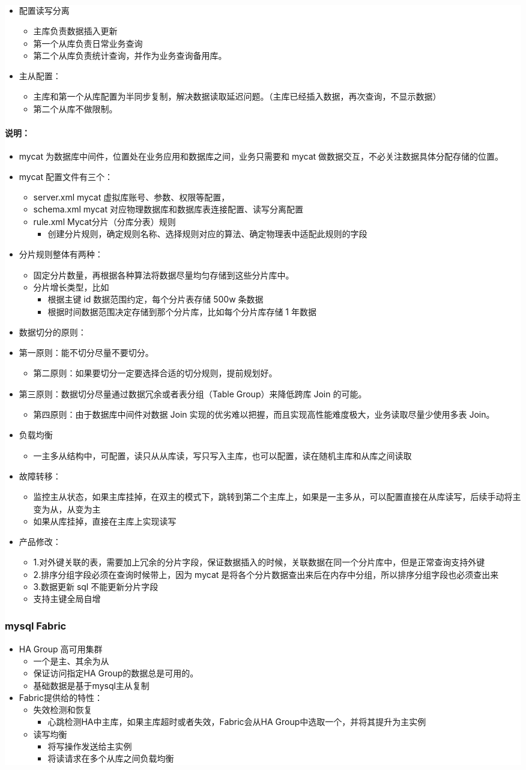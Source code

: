 - 配置读写分离

	- 主库负责数据插入更新
	- 第一个从库负责日常业务查询
	- 第二个从库负责统计查询，并作为业务查询备用库。

- 主从配置：

	- 主库和第一个从库配置为半同步复制，解决数据读取延迟问题。（主库已经插入数据，再次查询，不显示数据）
	- 第二个从库不做限制。

#### 说明：

- mycat 为数据库中间件，位置处在业务应用和数据库之间，业务只需要和 mycat 做数据交互，不必关注数据具体分配存储的位置。
- mycat 配置文件有三个：

	- server.xml	mycat 虚拟库账号、参数、权限等配置，
	- schema.xml	mycat 对应物理数据库和数据库表连接配置、读写分离配置
	- rule.xml Mycat分片（分库分表）规则
		- 创建分片规则，确定规则名称、选择规则对应的算法、确定物理表中适配此规则的字段
- 分片规则整体有两种：

	- 固定分片数量，再根据各种算法将数据尽量均匀存储到这些分片库中。
	- 分片增长类型，比如
		- 根据主键 id 数据范围约定，每个分片表存储 500w 条数据
		- 根据时间数据范围决定存储到那个分片库，比如每个分片库存储 1 年数据
- 数据切分的原则：
- 第一原则：能不切分尽量不要切分。
	- 第二原则：如果要切分一定要选择合适的切分规则，提前规划好。
- 第三原则：数据切分尽量通过数据冗余或者表分组（Table Group）来降低跨库 Join 的可能。
	- 第四原则：由于数据库中间件对数据 Join 实现的优劣难以把握，而且实现高性能难度极大，业务读取尽量少使用多表 Join。
- 负载均衡
  - 一主多从结构中，可配置，读只从从库读，写只写入主库，也可以配置，读在随机主库和从库之间读取
- 故障转移：
  - 监控主从状态，如果主库挂掉，在双主的模式下，跳转到第二个主库上，如果是一主多从，可以配置直接在从库读写，后续手动将主变为从，从变为主
  - 如果从库挂掉，直接在主库上实现读写
- 产品修改：
  - 1.对外键关联的表，需要加上冗余的分片字段，保证数据插入的时候，关联数据在同一个分片库中，但是正常查询支持外键
  - 2.排序分组字段必须在查询时候带上，因为 mycat 是将各个分片数据查出来后在内存中分组，所以排序分组字段也必须查出来
  - 3.数据更新 sql 不能更新分片字段
  - 支持主键全局自增

### mysql Fabric

- HA Group 高可用集群
	- 一个是主、其余为从
	- 保证访问指定HA Group的数据总是可用的。
	- 基础数据是基于mysql主从复制
- Fabric提供给的特性：
	- 失效检测和恢复
		- 心跳检测HA中主库，如果主库超时或者失效，Fabric会从HA Group中选取一个，并将其提升为主实例
	- 读写均衡
		- 将写操作发送给主实例
		- 将读请求在多个从库之间负载均衡
